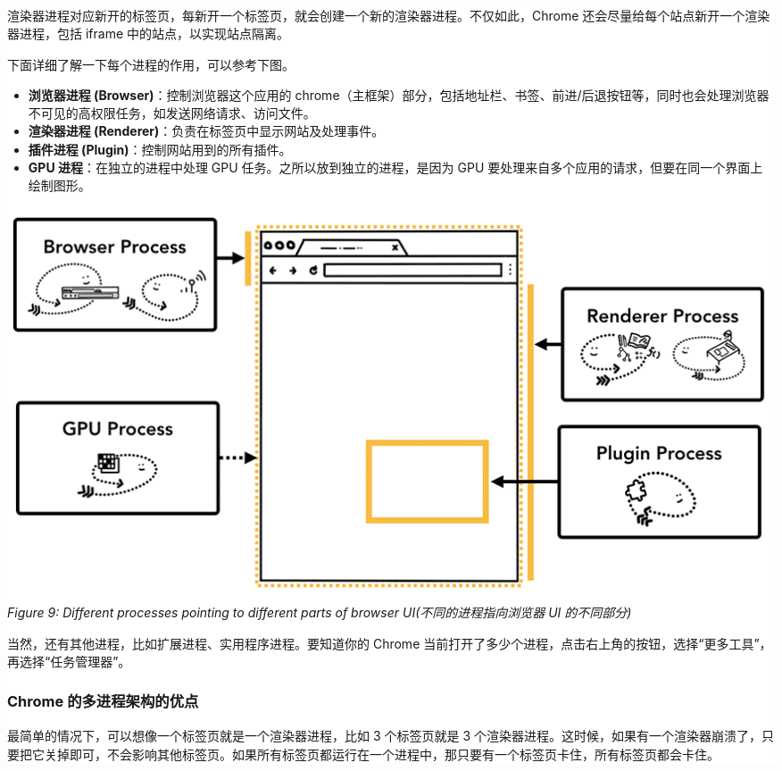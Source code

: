渲染器进程对应新开的标签页，每新开一个标签页，就会创建一个新的渲染器进程。不仅如此，Chrome 还会尽量给每个站点新开一个渲染器进程，包括 iframe 中的站点，以实现站点隔离。

下面详细了解一下每个进程的作用，可以参考下图。

- **浏览器进程 (Browser)**：控制浏览器这个应用的 chrome（主框架）部分，包括地址栏、书签、前进/后退按钮等，同时也会处理浏览器不可见的高权限任务，如发送网络请求、访问文件。
- **渲染器进程 (Renderer)**：负责在标签页中显示网站及处理事件。
- **插件进程 (Plugin)**：控制网站用到的所有插件。
- **GPU 进程**：在独立的进程中处理 GPU 任务。之所以放到独立的进程，是因为 GPU 要处理来自多个应用的请求，但要在同一个界面上绘制图形。

![](/img/2023-09-18-inside-browser/chrome-processes-79aaecca78d23_960.png)
_Figure 9: Different processes pointing to different parts of browser UI(不同的进程指向浏览器 UI 的不同部分)_

当然，还有其他进程，比如扩展进程、实用程序进程。要知道你的 Chrome 当前打开了多少个进程，点击右上角的按钮，选择“更多工具”，再选择“任务管理器”。

### Chrome 的多进程架构的优点

最简单的情况下，可以想像一个标签页就是一个渲染器进程，比如 3 个标签页就是 3 个渲染器进程。这时候，如果有一个渲染器崩溃了，只要把它关掉即可，不会影响其他标签页。如果所有标签页都运行在一个进程中，那只要有一个标签页卡住，所有标签页都会卡住。
